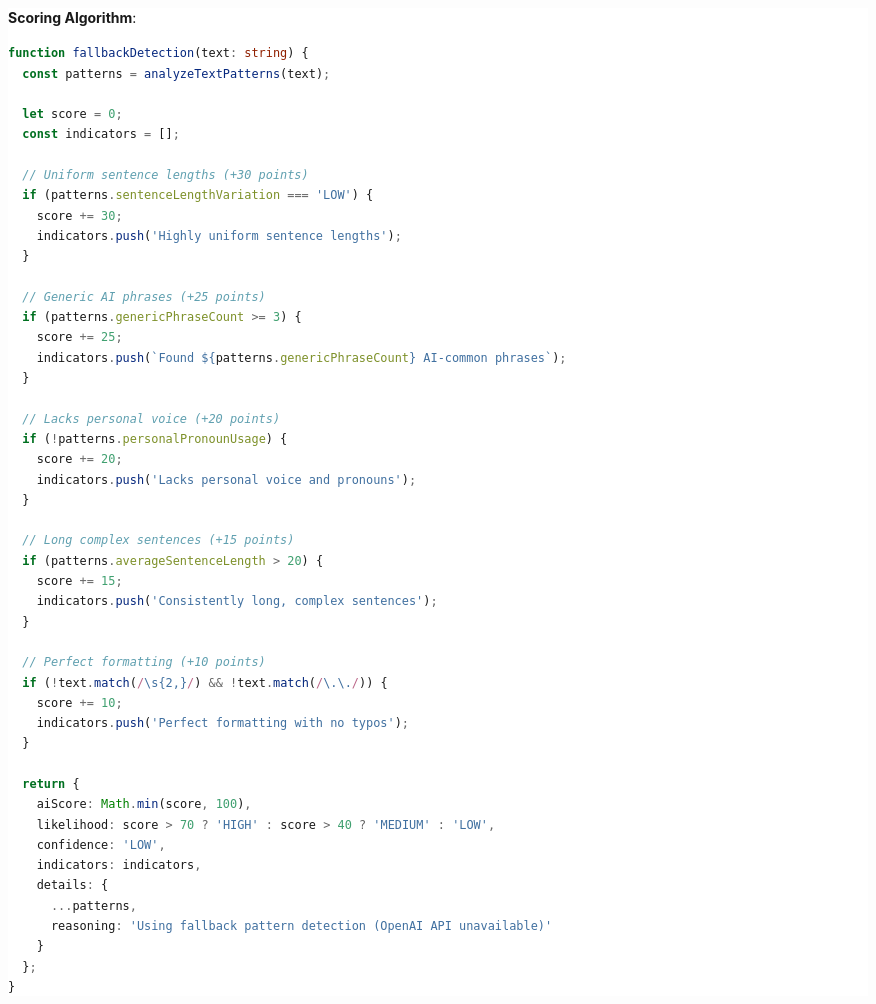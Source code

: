 **Scoring Algorithm**:

```typescript
function fallbackDetection(text: string) {
  const patterns = analyzeTextPatterns(text);
  
  let score = 0;
  const indicators = [];
  
  // Uniform sentence lengths (+30 points)
  if (patterns.sentenceLengthVariation === 'LOW') {
    score += 30;
    indicators.push('Highly uniform sentence lengths');
  }
  
  // Generic AI phrases (+25 points)
  if (patterns.genericPhraseCount >= 3) {
    score += 25;
    indicators.push(`Found ${patterns.genericPhraseCount} AI-common phrases`);
  }
  
  // Lacks personal voice (+20 points)
  if (!patterns.personalPronounUsage) {
    score += 20;
    indicators.push('Lacks personal voice and pronouns');
  }
  
  // Long complex sentences (+15 points)
  if (patterns.averageSentenceLength > 20) {
    score += 15;
    indicators.push('Consistently long, complex sentences');
  }
  
  // Perfect formatting (+10 points)
  if (!text.match(/\s{2,}/) && !text.match(/\.\./)) {
    score += 10;
    indicators.push('Perfect formatting with no typos');
  }
  
  return {
    aiScore: Math.min(score, 100),
    likelihood: score > 70 ? 'HIGH' : score > 40 ? 'MEDIUM' : 'LOW',
    confidence: 'LOW',
    indicators: indicators,
    details: {
      ...patterns,
      reasoning: 'Using fallback pattern detection (OpenAI API unavailable)'
    }
  };
}
```
